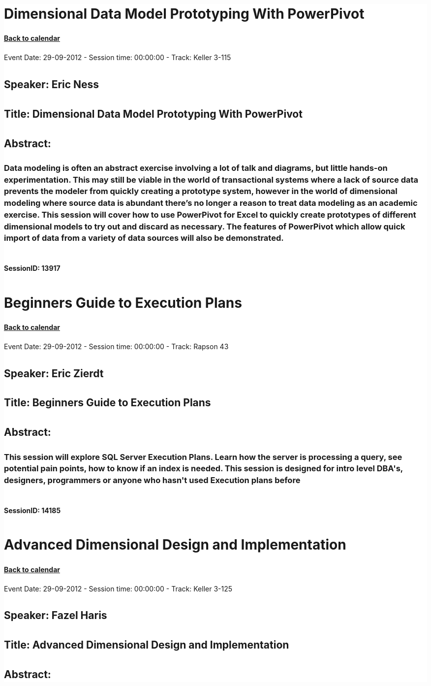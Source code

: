 # Dimensional Data Model Prototyping With PowerPivot
#### [Back to calendar](#nr-149)
Event Date: 29-09-2012 - Session time: 00:00:00 - Track: Keller 3-115
## Speaker: Eric Ness
## Title: Dimensional Data Model Prototyping With PowerPivot
## Abstract:
### Data modeling is often an abstract exercise involving a lot of talk and diagrams, but little hands-on experimentation.  This may still be viable in the world of transactional systems where a lack of source data prevents the modeler from quickly creating a prototype system, however in the world of dimensional modeling where source data is abundant there’s no longer a reason to treat data modeling as an academic exercise.  This session will cover how to use PowerPivot for Excel to quickly create prototypes of different dimensional models to try out and discard as necessary.  The features of PowerPivot which allow quick import of data from a variety of data sources will also be demonstrated.  
#  
#### SessionID: 13917
# Beginners Guide to Execution Plans
#### [Back to calendar](#nr-149)
Event Date: 29-09-2012 - Session time: 00:00:00 - Track: Rapson 43
## Speaker: Eric Zierdt
## Title: Beginners Guide to Execution Plans
## Abstract:
### This session will explore SQL Server Execution Plans.  Learn how the server is processing a query, see potential pain points, how to know if an index is needed.  This session is designed for intro level DBA's, designers, programmers or anyone who hasn't used Execution plans before
#  
#### SessionID: 14185
# Advanced Dimensional Design and Implementation
#### [Back to calendar](#nr-149)
Event Date: 29-09-2012 - Session time: 00:00:00 - Track: Keller 3-125
## Speaker: Fazel Haris
## Title: Advanced Dimensional Design and Implementation
## Abstract: